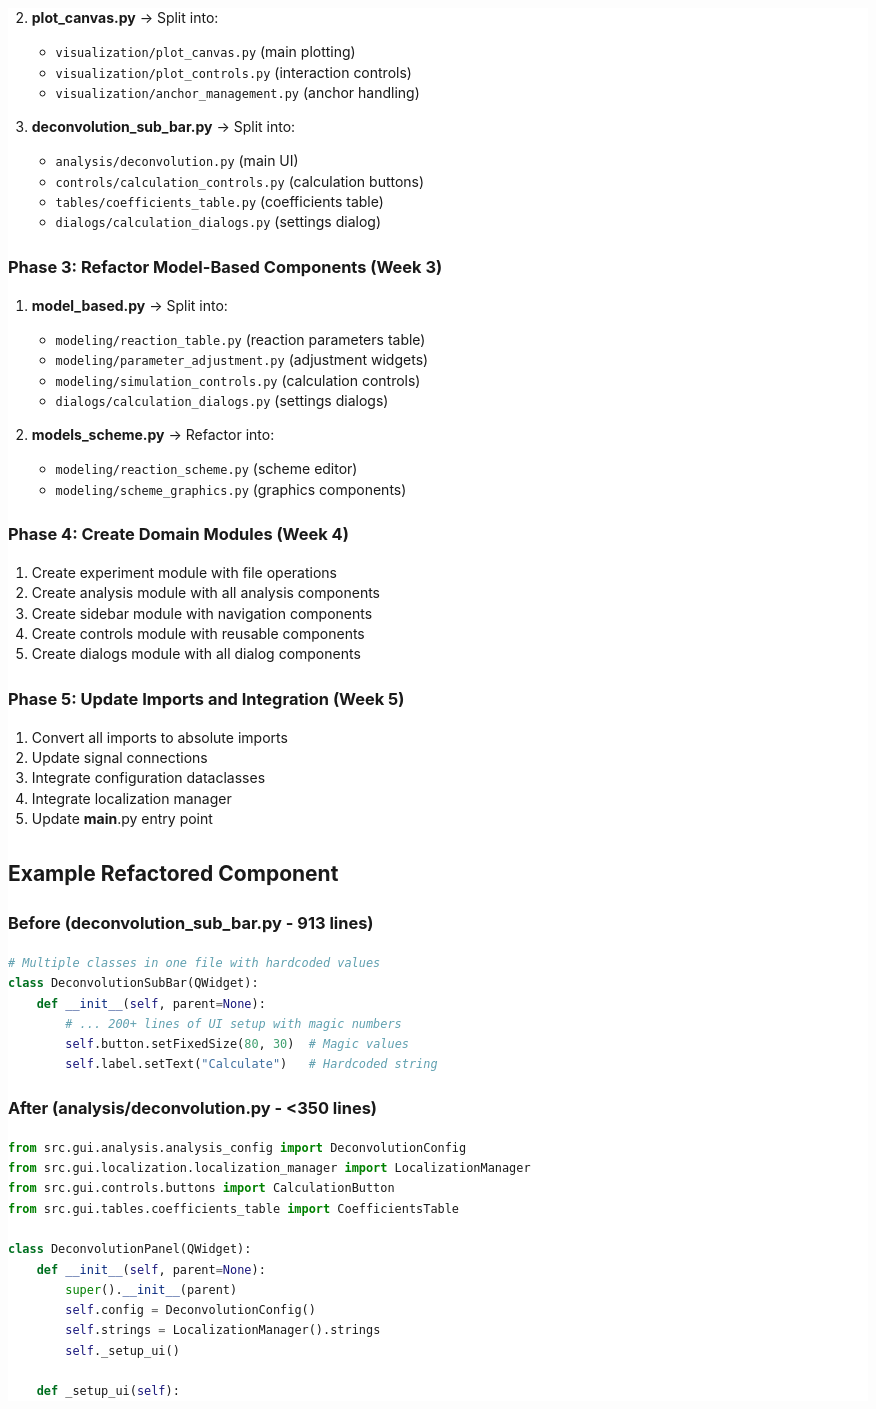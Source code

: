 2. **plot_canvas.py** → Split into:
   - `visualization/plot_canvas.py` (main plotting)
   - `visualization/plot_controls.py` (interaction controls)
   - `visualization/anchor_management.py` (anchor handling)

3. **deconvolution_sub_bar.py** → Split into:
   - `analysis/deconvolution.py` (main UI)
   - `controls/calculation_controls.py` (calculation buttons)
   - `tables/coefficients_table.py` (coefficients table)
   - `dialogs/calculation_dialogs.py` (settings dialog)

### Phase 3: Refactor Model-Based Components (Week 3)
1. **model_based.py** → Split into:
   - `modeling/reaction_table.py` (reaction parameters table)
   - `modeling/parameter_adjustment.py` (adjustment widgets)
   - `modeling/simulation_controls.py` (calculation controls)
   - `dialogs/calculation_dialogs.py` (settings dialogs)

2. **models_scheme.py** → Refactor into:
   - `modeling/reaction_scheme.py` (scheme editor)
   - `modeling/scheme_graphics.py` (graphics components)

### Phase 4: Create Domain Modules (Week 4)
1. Create experiment module with file operations
2. Create analysis module with all analysis components
3. Create sidebar module with navigation components
4. Create controls module with reusable components
5. Create dialogs module with all dialog components

### Phase 5: Update Imports and Integration (Week 5)
1. Convert all imports to absolute imports
2. Update signal connections
3. Integrate configuration dataclasses
4. Integrate localization manager
5. Update __main__.py entry point

## Example Refactored Component

### Before (deconvolution_sub_bar.py - 913 lines)
```python
# Multiple classes in one file with hardcoded values
class DeconvolutionSubBar(QWidget):
    def __init__(self, parent=None):
        # ... 200+ lines of UI setup with magic numbers
        self.button.setFixedSize(80, 30)  # Magic values
        self.label.setText("Calculate")   # Hardcoded string
```

### After (analysis/deconvolution.py - <350 lines)
```python
from src.gui.analysis.analysis_config import DeconvolutionConfig
from src.gui.localization.localization_manager import LocalizationManager
from src.gui.controls.buttons import CalculationButton
from src.gui.tables.coefficients_table import CoefficientsTable

class DeconvolutionPanel(QWidget):
    def __init__(self, parent=None):
        super().__init__(parent)
        self.config = DeconvolutionConfig()
        self.strings = LocalizationManager().strings
        self._setup_ui()
    
    def _setup_ui(self):
```